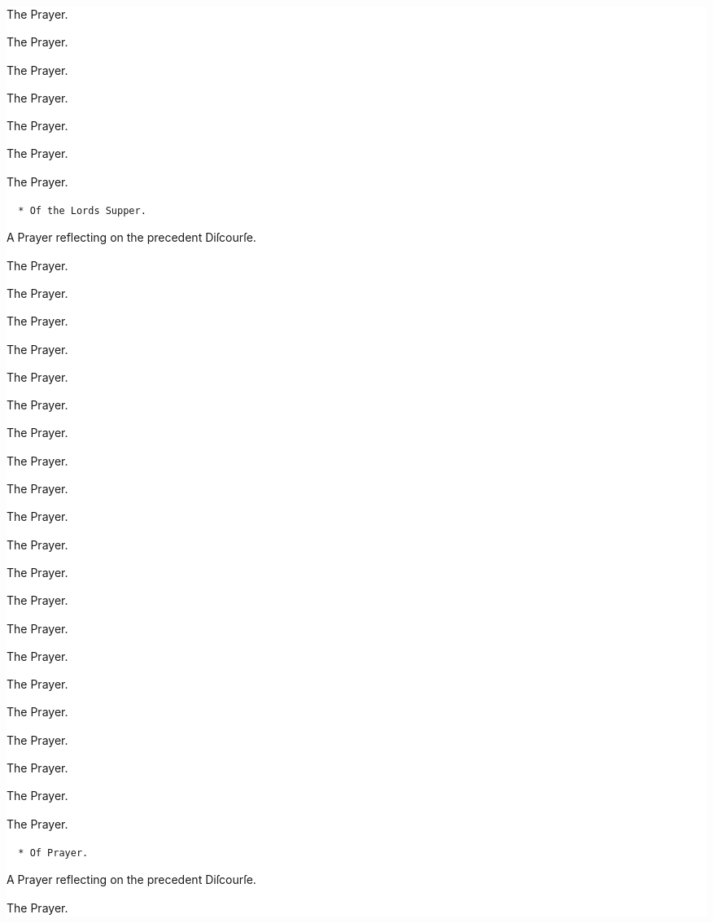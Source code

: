 The Prayer.

The Prayer.

The Prayer.

The Prayer.

The Prayer.

The Prayer.

The Prayer.

      * Of the Lords Supper.

A Prayer reflecting on the precedent Diſcourſe.

The Prayer.

The Prayer.

The Prayer.

The Prayer.

The Prayer.

The Prayer.

The Prayer.

The Prayer.

The Prayer.

The Prayer.

The Prayer.

The Prayer.

The Prayer.

The Prayer.

The Prayer.

The Prayer.

The Prayer.

The Prayer.

The Prayer.

The Prayer.

The Prayer.

      * Of Prayer.

A Prayer reflecting on the precedent Diſcourſe.

The Prayer.
